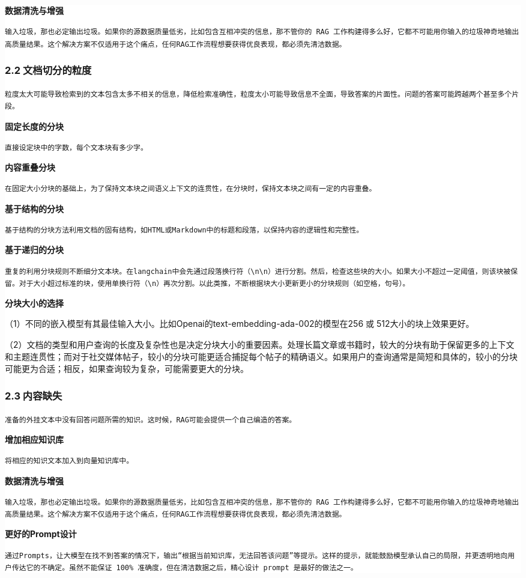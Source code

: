 
**数据清洗与增强**

	输入垃圾，那也必定输出垃圾。如果你的源数据质量低劣，比如包含互相冲突的信息，那不管你的 RAG 工作构建得多么好，它都不可能用你输入的垃圾神奇地输出高质量结果。这个解决方案不仅适用于这个痛点，任何RAG工作流程想要获得优良表现，都必须先清洁数据。



### 2.2 文档切分的粒度
	粒度太大可能导致检索到的文本包含太多不相关的信息，降低检索准确性，粒度太小可能导致信息不全面，导致答案的片面性。问题的答案可能跨越两个甚至多个片段。

**固定长度的分块**

	直接设定块中的字数，每个文本块有多少字。

**内容重叠分块**

	在固定大小分块的基础上，为了保持文本块之间语义上下文的连贯性，在分块时，保持文本块之间有一定的内容重叠。



**基于结构的分块**

	基于结构的分块方法利用文档的固有结构，如HTML或Markdown中的标题和段落，以保持内容的逻辑性和完整性。



**基于递归的分块**

	重复的利用分块规则不断细分文本块。在langchain中会先通过段落换行符（\n\n）进行分割。然后，检查这些块的大小。如果大小不超过一定阈值，则该块被保留。对于大小超过标准的块，使用单换行符（\n）再次分割。以此类推，不断根据块大小更新更小的分块规则（如空格，句号）。



**分块大小的选择**

（1）不同的嵌入模型有其最佳输入大小。比如Openai的text-embedding-ada-002的模型在256 或 512大小的块上效果更好。



（2）文档的类型和用户查询的长度及复杂性也是决定分块大小的重要因素。处理长篇文章或书籍时，较大的分块有助于保留更多的上下文和主题连贯性；而对于社交媒体帖子，较小的分块可能更适合捕捉每个帖子的精确语义。如果用户的查询通常是简短和具体的，较小的分块可能更为合适；相反，如果查询较为复杂，可能需要更大的分块。



### 2.3 内容缺失
	准备的外挂文本中没有回答问题所需的知识。这时候，RAG可能会提供一个自己编造的答案。



**增加相应知识库**

	将相应的知识文本加入到向量知识库中。

**数据清洗与增强**

	输入垃圾，那也必定输出垃圾。如果你的源数据质量低劣，比如包含互相冲突的信息，那不管你的 RAG 工作构建得多么好，它都不可能用你输入的垃圾神奇地输出高质量结果。这个解决方案不仅适用于这个痛点，任何RAG工作流程想要获得优良表现，都必须先清洁数据。



**更好的Prompt设计**

	通过Prompts，让大模型在找不到答案的情况下，输出“根据当前知识库，无法回答该问题”等提示。这样的提示，就能鼓励模型承认自己的局限，并更透明地向用户传达它的不确定。虽然不能保证 100% 准确度，但在清洁数据之后，精心设计 prompt 是最好的做法之一。

